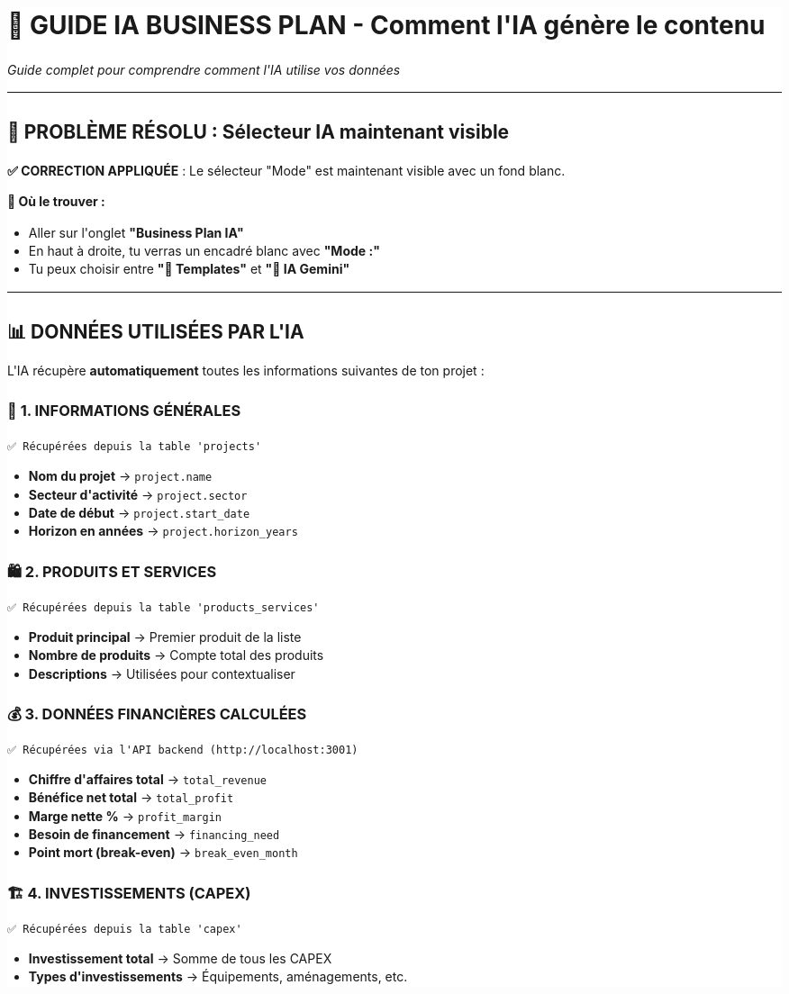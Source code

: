 # 🤖 GUIDE IA BUSINESS PLAN - Comment l'IA génère le contenu

*Guide complet pour comprendre comment l'IA utilise vos données*

---

## 🎯 PROBLÈME RÉSOLU : Sélecteur IA maintenant visible

**✅ CORRECTION APPLIQUÉE** : Le sélecteur "Mode" est maintenant visible avec un fond blanc.

**📍 Où le trouver :**
- Aller sur l'onglet **"Business Plan IA"**
- En haut à droite, tu verras un encadré blanc avec **"Mode :"**
- Tu peux choisir entre **"📝 Templates"** et **"🤖 IA Gemini"**

---

## 📊 DONNÉES UTILISÉES PAR L'IA

L'IA récupère **automatiquement** toutes les informations suivantes de ton projet :

### 🏢 **1. INFORMATIONS GÉNÉRALES**
```
✅ Récupérées depuis la table 'projects'
```
- **Nom du projet** → `project.name`
- **Secteur d'activité** → `project.sector`
- **Date de début** → `project.start_date`
- **Horizon en années** → `project.horizon_years`

### 🛍️ **2. PRODUITS ET SERVICES**
```
✅ Récupérées depuis la table 'products_services'
```
- **Produit principal** → Premier produit de la liste
- **Nombre de produits** → Compte total des produits
- **Descriptions** → Utilisées pour contextualiser

### 💰 **3. DONNÉES FINANCIÈRES CALCULÉES**
```
✅ Récupérées via l'API backend (http://localhost:3001)
```
- **Chiffre d'affaires total** → `total_revenue`
- **Bénéfice net total** → `total_profit`
- **Marge nette %** → `profit_margin`
- **Besoin de financement** → `financing_need`
- **Point mort (break-even)** → `break_even_month`

### 🏗️ **4. INVESTISSEMENTS (CAPEX)**
```
✅ Récupérées depuis la table 'capex'
```
- **Investissement total** → Somme de tous les CAPEX
- **Types d'investissements** → Équipements, aménagements, etc.
